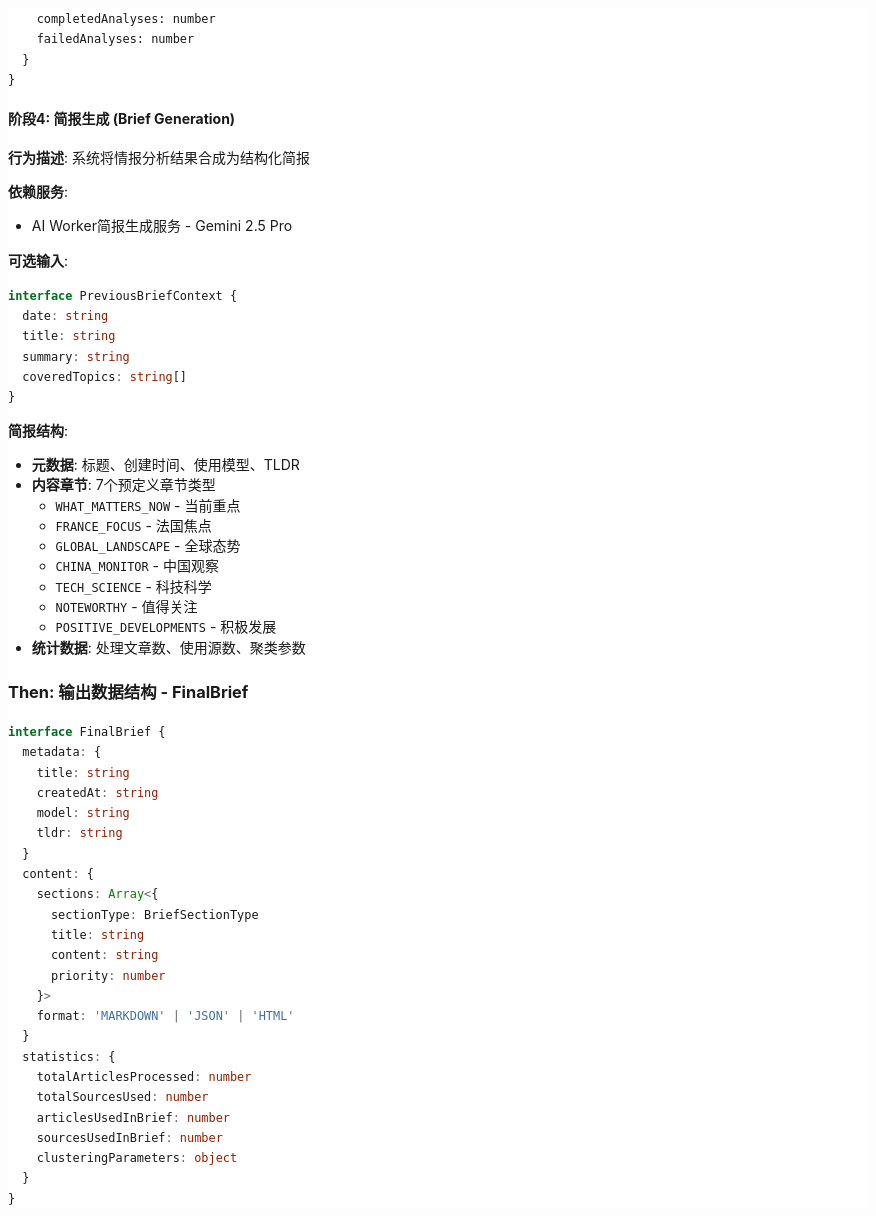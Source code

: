 ```
    completedAnalyses: number
    failedAnalyses: number
  }
}
```

#### 阶段4: 简报生成 (Brief Generation)
**行为描述**: 系统将情报分析结果合成为结构化简报

**依赖服务**:
- AI Worker简报生成服务 - Gemini 2.5 Pro

**可选输入**:
```typescript
interface PreviousBriefContext {
  date: string
  title: string
  summary: string
  coveredTopics: string[]
}
```

**简报结构**:
- **元数据**: 标题、创建时间、使用模型、TLDR
- **内容章节**: 7个预定义章节类型
  - `WHAT_MATTERS_NOW` - 当前重点
  - `FRANCE_FOCUS` - 法国焦点
  - `GLOBAL_LANDSCAPE` - 全球态势
  - `CHINA_MONITOR` - 中国观察
  - `TECH_SCIENCE` - 科技科学
  - `NOTEWORTHY` - 值得关注
  - `POSITIVE_DEVELOPMENTS` - 积极发展
- **统计数据**: 处理文章数、使用源数、聚类参数

### Then: 输出数据结构 - FinalBrief
```typescript
interface FinalBrief {
  metadata: {
    title: string
    createdAt: string
    model: string
    tldr: string
  }
  content: {
    sections: Array<{
      sectionType: BriefSectionType
      title: string
      content: string
      priority: number
    }>
    format: 'MARKDOWN' | 'JSON' | 'HTML'
  }
  statistics: {
    totalArticlesProcessed: number
    totalSourcesUsed: number
    articlesUsedInBrief: number
    sourcesUsedInBrief: number
    clusteringParameters: object
  }
}
```
